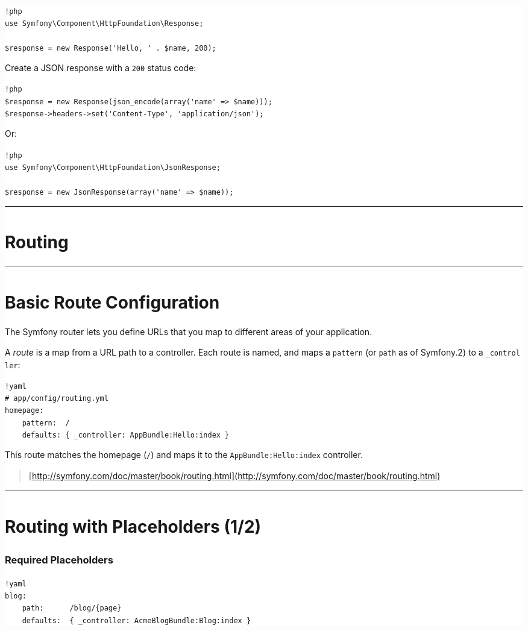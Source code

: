     !php
    use Symfony\Component\HttpFoundation\Response;

    $response = new Response('Hello, ' . $name, 200);

Create a JSON response with a `200` status code:

    !php
    $response = new Response(json_encode(array('name' => $name)));
    $response->headers->set('Content-Type', 'application/json');

Or:

    !php
    use Symfony\Component\HttpFoundation\JsonResponse;

    $response = new JsonResponse(array('name' => $name));

---

# Routing

---

# Basic Route Configuration

The Symfony router lets you define URLs that you map to different areas of
your application.

A _route_ is a map from a URL path to a controller. Each route is named, and
maps a `pattern` (or `path` as of Symfony.2) to a `_controller`:

    !yaml
    # app/config/routing.yml
    homepage:
        pattern:  /
        defaults: { _controller: AppBundle:Hello:index }

This route matches the homepage (`/`) and maps it to the
`AppBundle:Hello:index` controller.

> [http://symfony.com/doc/master/book/routing.html](http://symfony.com/doc/master/book/routing.html)

---

# Routing with Placeholders (1/2)

### Required Placeholders

    !yaml
    blog:
        path:      /blog/{page}
        defaults:  { _controller: AcmeBlogBundle:Blog:index }

